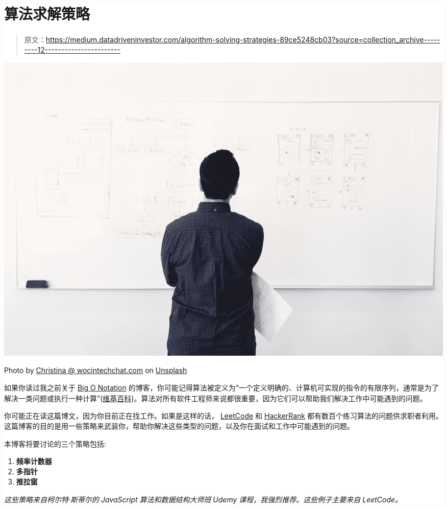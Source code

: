# 算法求解策略

> 原文：<https://medium.datadriveninvestor.com/algorithm-solving-strategies-89ce5248cb03?source=collection_archive---------12----------------------->

![](img/045fd360c9a0d2a2c2dda5e6beed32e4.png)

Photo by [Christina @ wocintechchat.com](https://unsplash.com/@wocintechchat?utm_source=medium&utm_medium=referral) on [Unsplash](https://unsplash.com?utm_source=medium&utm_medium=referral)

如果你读过我之前关于 [Big O Notation](https://medium.com/swlh/big-o-notation-128b7b8051c9) 的博客，你可能记得算法被定义为“一个定义明确的、计算机可实现的指令的有限序列，通常是为了解决一类问题或执行一种计算”([维基百科](https://en.wikipedia.org/wiki/Algorithm))。算法对所有软件工程师来说都很重要，因为它们可以帮助我们解决工作中可能遇到的问题。

你可能正在读这篇博文，因为你目前正在找工作。如果是这样的话， [LeetCode](https://leetcode.com/) 和 [HackerRank](https://www.hackerrank.com/) 都有数百个练习算法的问题供求职者利用。这篇博客的目的是用一些策略来武装你，帮助你解决这些类型的问题，以及你在面试和工作中可能遇到的问题。

本博客将要讨论的三个策略包括:

1.  **频率计数器**
2.  **多指针**
3.  **推拉窗**

*这些策略来自柯尔特·斯蒂尔的 JavaScript 算法和数据结构大师班 Udemy 课程，我强烈推荐。这些例子主要来自 LeetCode。*
